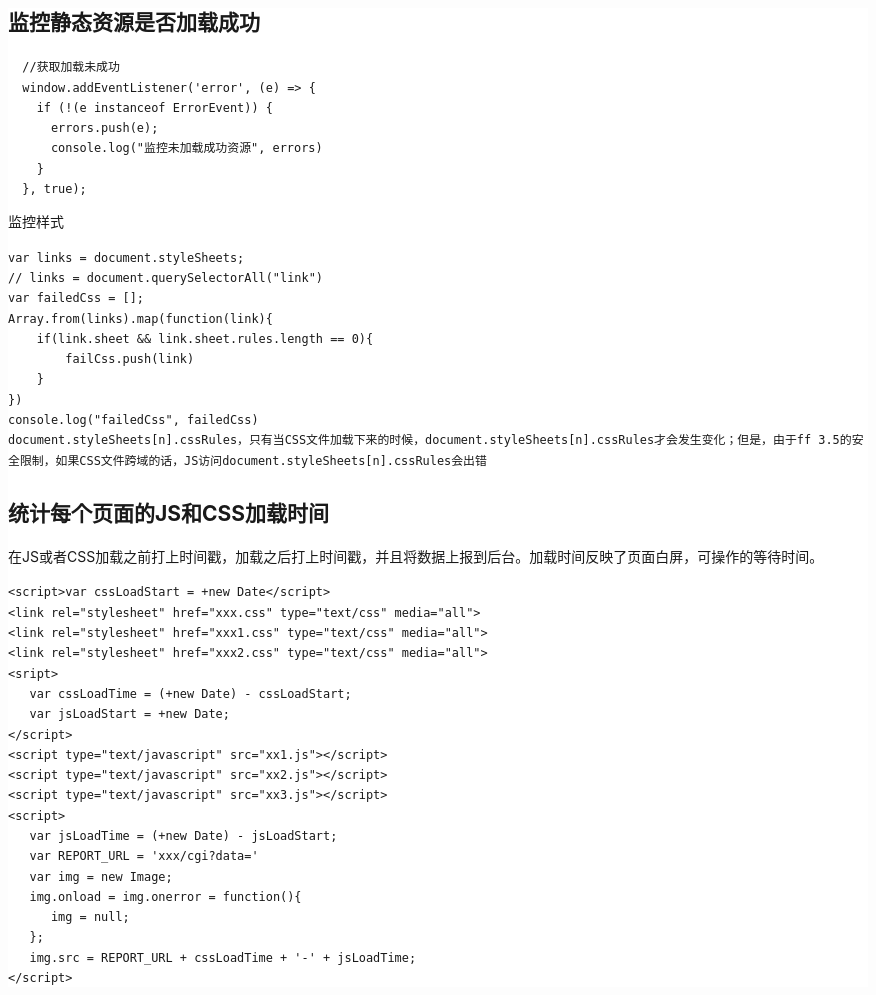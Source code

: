 ## 监控静态资源是否加载成功

```
  //获取加载未成功
  window.addEventListener('error', (e) => {
    if (!(e instanceof ErrorEvent)) {
      errors.push(e);
      console.log("监控未加载成功资源", errors)
    }
  }, true);
```      

监控样式

```      
var links = document.styleSheets;
// links = document.querySelectorAll("link")
var failedCss = [];
Array.from(links).map(function(link){
	if(link.sheet && link.sheet.rules.length == 0){
		failCss.push(link)
	}
})
console.log("failedCss", failedCss)
document.styleSheets[n].cssRules，只有当CSS文件加载下来的时候，document.styleSheets[n].cssRules才会发生变化；但是，由于ff 3.5的安全限制，如果CSS文件跨域的话，JS访问document.styleSheets[n].cssRules会出错
```      

## 统计每个页面的JS和CSS加载时间

在JS或者CSS加载之前打上时间戳，加载之后打上时间戳，并且将数据上报到后台。加载时间反映了页面白屏，可操作的等待时间。

```      
<script>var cssLoadStart = +new Date</script>
<link rel="stylesheet" href="xxx.css" type="text/css" media="all">
<link rel="stylesheet" href="xxx1.css" type="text/css" media="all">
<link rel="stylesheet" href="xxx2.css" type="text/css" media="all">
<sript>
   var cssLoadTime = (+new Date) - cssLoadStart;
   var jsLoadStart = +new Date;
</script>
<script type="text/javascript" src="xx1.js"></script>
<script type="text/javascript" src="xx2.js"></script>
<script type="text/javascript" src="xx3.js"></script>
<script>
   var jsLoadTime = (+new Date) - jsLoadStart;
   var REPORT_URL = 'xxx/cgi?data='
   var img = new Image;
   img.onload = img.onerror = function(){
      img = null;
   };
   img.src = REPORT_URL + cssLoadTime + '-' + jsLoadTime;
</script>
```      
